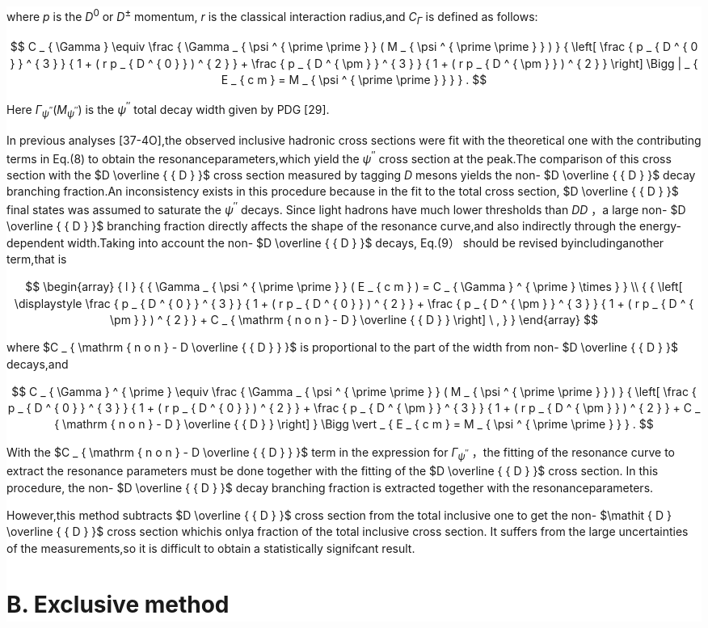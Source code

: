 where $p$ is the $D ^ { 0 }$ or $D ^ { \pm }$ momentum, $r$ is the classical interaction radius,and $C _ { \Gamma }$ is defined as follows:

$$
C _ { \Gamma } \equiv \frac { \Gamma _ { \psi ^ { \prime \prime } } ( M _ { \psi ^ { \prime \prime } } ) } { \left[ \frac { p _ { D ^ { 0 } } ^ { 3 } } { 1 + ( r p _ { D ^ { 0 } } ) ^ { 2 } } + \frac { p _ { D ^ { \pm } } ^ { 3 } } { 1 + ( r p _ { D ^ { \pm } } ) ^ { 2 } } \right] \Bigg | _ { E _ { c m } = M _ { \psi ^ { \prime \prime } } } } .
$$

Here $\Gamma _ { \psi ^ { \prime \prime } } ( M _ { \psi ^ { \prime \prime } } )$ is the $\psi ^ { \prime \prime }$ total decay width given by PDG [29].

In previous analyses [37-4O],the observed inclusive hadronic cross sections were fit with the theoretical one with the contributing terms in Eq.(8) to obtain the resonanceparameters,which yield the $\psi ^ { \prime \prime }$ cross section at the peak.The comparison of this cross section with the $D \overline { { D } }$ cross section measured by tagging $D$ mesons yields the non- $D \overline { { D } }$ decay branching fraction.An inconsistency exists in this procedure because in the fit to the total cross section, $D \overline { { D } }$ final states was assumed to saturate the $\psi ^ { \prime \prime }$ decays. Since light hadrons have much lower thresholds than $\mathit { D D }$ ，a large non- $D \overline { { D } }$ branching fraction directly affects the shape of the resonance curve,and also indirectly through the energy-dependent width.Taking into account the non- $D \overline { { D } }$ decays, Eq.(9） should be revised byincludinganother term,that is

$$
\begin{array} { l } { { \Gamma _ { \psi ^ { \prime \prime } } ( E _ { c m } ) = C _ { \Gamma } ^ { \prime } \times } } \\ { { \left[ \displaystyle \frac { p _ { D ^ { 0 } } ^ { 3 } } { 1 + ( r p _ { D ^ { 0 } } ) ^ { 2 } } + \frac { p _ { D ^ { \pm } } ^ { 3 } } { 1 + ( r p _ { D ^ { \pm } } ) ^ { 2 } } + C _ { \mathrm { n o n } - D } \overline { { D } } \right] \ , } } \end{array}
$$

where $C _ { \mathrm { n o n } - D \overline { { D } } }$ is proportional to the part of the width from non- $D \overline { { D } }$ decays,and

$$
C _ { \Gamma } ^ { \prime } \equiv \frac { \Gamma _ { \psi ^ { \prime \prime } } ( M _ { \psi ^ { \prime \prime } } ) } { \left[ \frac { p _ { D ^ { 0 } } ^ { 3 } } { 1 + ( r p _ { D ^ { 0 } } ) ^ { 2 } } + \frac { p _ { D ^ { \pm } } ^ { 3 } } { 1 + ( r p _ { D ^ { \pm } } ) ^ { 2 } } + C _ { \mathrm { n o n } - D } \overline { { D } } \right] } \Bigg \vert _ { E _ { c m } = M _ { \psi ^ { \prime \prime } } } .
$$

With the $C _ { \mathrm { n o n } - D \overline { { D } } }$ term in the expression for $\Gamma _ { \psi ^ { \prime \prime } }$ ，the fitting of the resonance curve to extract the resonance parameters must be done together with the fitting of the $D \overline { { D } }$ cross section. In this procedure, the non- $D \overline { { D } }$ decay branching fraction is extracted together with the resonanceparameters.

However,this method subtracts $D \overline { { D } }$ cross section from the total inclusive one to get the non- $\mathit { D } \overline { { D } }$ cross section whichis onlya fraction of the total inclusive cross section. It suffers from the large uncertainties of the measurements,so it is difficult to obtain a statistically signifcant result.

# B. Exclusive method
